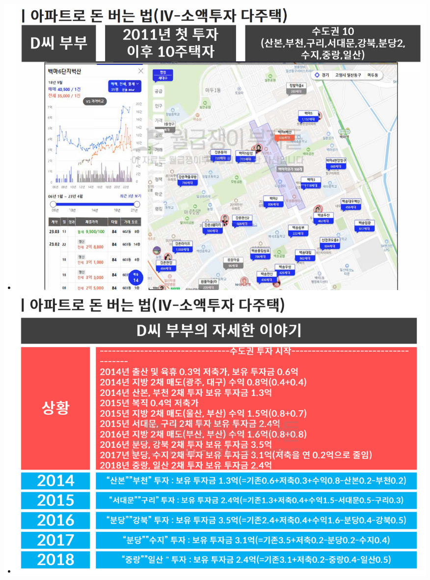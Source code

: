 * ![image-20240512112923495](/private/images/2024-05-15-siljun-day15/image-20240512112923495.png)
* ![image-20240512112934123](/private/images/2024-05-15-siljun-day15/image-20240512112934123.png)